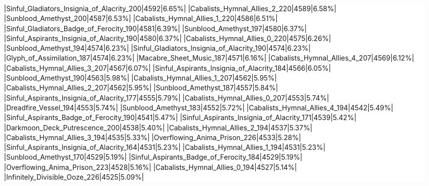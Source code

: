 |Sinful_Gladiators_Insignia_of_Alacrity_200|4592|6.65%|
|Cabalists_Hymnal_Allies_2_220|4589|6.58%|
|Sunblood_Amethyst_200|4587|6.53%|
|Cabalists_Hymnal_Allies_1_220|4586|6.51%|
|Sinful_Gladiators_Badge_of_Ferocity_190|4581|6.39%|
|Sunblood_Amethyst_197|4580|6.37%|
|Sinful_Aspirants_Insignia_of_Alacrity_190|4580|6.37%|
|Cabalists_Hymnal_Allies_0_220|4575|6.26%|
|Sunblood_Amethyst_194|4574|6.23%|
|Sinful_Gladiators_Insignia_of_Alacrity_190|4574|6.23%|
|Glyph_of_Assimilation_187|4574|6.23%|
|Macabre_Sheet_Music_187|4571|6.16%|
|Cabalists_Hymnal_Allies_4_207|4569|6.12%|
|Cabalists_Hymnal_Allies_3_207|4567|6.07%|
|Sinful_Aspirants_Insignia_of_Alacrity_184|4566|6.05%|
|Sunblood_Amethyst_190|4563|5.98%|
|Cabalists_Hymnal_Allies_1_207|4562|5.95%|
|Cabalists_Hymnal_Allies_2_207|4562|5.95%|
|Sunblood_Amethyst_187|4557|5.84%|
|Sinful_Aspirants_Insignia_of_Alacrity_177|4555|5.79%|
|Cabalists_Hymnal_Allies_0_207|4553|5.74%|
|Dreadfire_Vessel_194|4553|5.74%|
|Sunblood_Amethyst_183|4552|5.72%|
|Cabalists_Hymnal_Allies_4_194|4542|5.49%|
|Sinful_Aspirants_Badge_of_Ferocity_190|4541|5.47%|
|Sinful_Aspirants_Insignia_of_Alacrity_171|4539|5.42%|
|Darkmoon_Deck_Putrescence_200|4538|5.40%|
|Cabalists_Hymnal_Allies_2_194|4537|5.37%|
|Cabalists_Hymnal_Allies_3_194|4535|5.33%|
|Overflowing_Anima_Prison_226|4533|5.28%|
|Sinful_Aspirants_Insignia_of_Alacrity_164|4531|5.23%|
|Cabalists_Hymnal_Allies_1_194|4531|5.23%|
|Sunblood_Amethyst_170|4529|5.19%|
|Sinful_Aspirants_Badge_of_Ferocity_184|4529|5.19%|
|Overflowing_Anima_Prison_223|4528|5.16%|
|Cabalists_Hymnal_Allies_0_194|4527|5.14%|
|Infinitely_Divisible_Ooze_226|4525|5.09%|